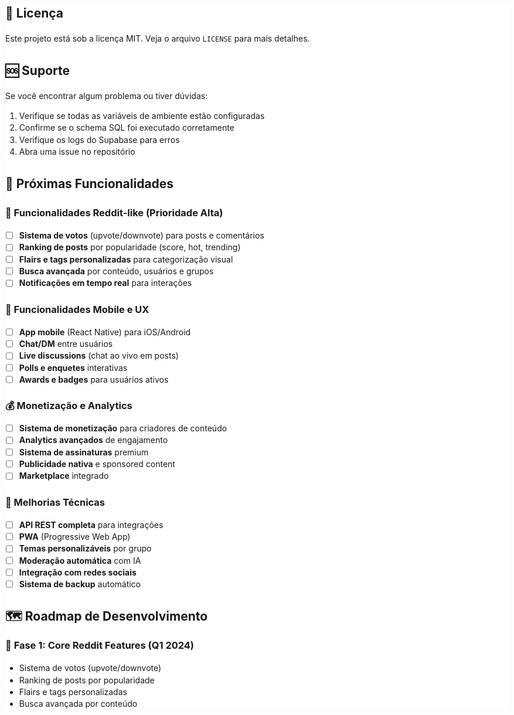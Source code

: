 ## 📄 Licença

Este projeto está sob a licença MIT. Veja o arquivo `LICENSE` para mais detalhes.

## 🆘 Suporte

Se você encontrar algum problema ou tiver dúvidas:

1. Verifique se todas as variáveis de ambiente estão configuradas
2. Confirme se o schema SQL foi executado corretamente
3. Verifique os logs do Supabase para erros
4. Abra uma issue no repositório

## 🔮 Próximas Funcionalidades

### 🎯 Funcionalidades Reddit-like (Prioridade Alta)
- [ ] **Sistema de votos** (upvote/downvote) para posts e comentários
- [ ] **Ranking de posts** por popularidade (score, hot, trending)
- [ ] **Flairs e tags personalizadas** para categorização visual
- [ ] **Busca avançada** por conteúdo, usuários e grupos
- [ ] **Notificações em tempo real** para interações

### 📱 Funcionalidades Mobile e UX
- [ ] **App mobile** (React Native) para iOS/Android
- [ ] **Chat/DM** entre usuários
- [ ] **Live discussions** (chat ao vivo em posts)
- [ ] **Polls e enquetes** interativas
- [ ] **Awards e badges** para usuários ativos

### 💰 Monetização e Analytics
- [ ] **Sistema de monetização** para criadores de conteúdo
- [ ] **Analytics avançados** de engajamento
- [ ] **Sistema de assinaturas** premium
- [ ] **Publicidade nativa** e sponsored content
- [ ] **Marketplace** integrado

### 🔧 Melhorias Técnicas
- [ ] **API REST completa** para integrações
- [ ] **PWA** (Progressive Web App)
- [ ] **Temas personalizáveis** por grupo
- [ ] **Moderação automática** com IA
- [ ] **Integração com redes sociais**
- [ ] **Sistema de backup** automático

## 🗺️ Roadmap de Desenvolvimento

### 📅 **Fase 1: Core Reddit Features (Q1 2024)**
- Sistema de votos (upvote/downvote)
- Ranking de posts por popularidade
- Flairs e tags personalizadas
- Busca avançada por conteúdo
